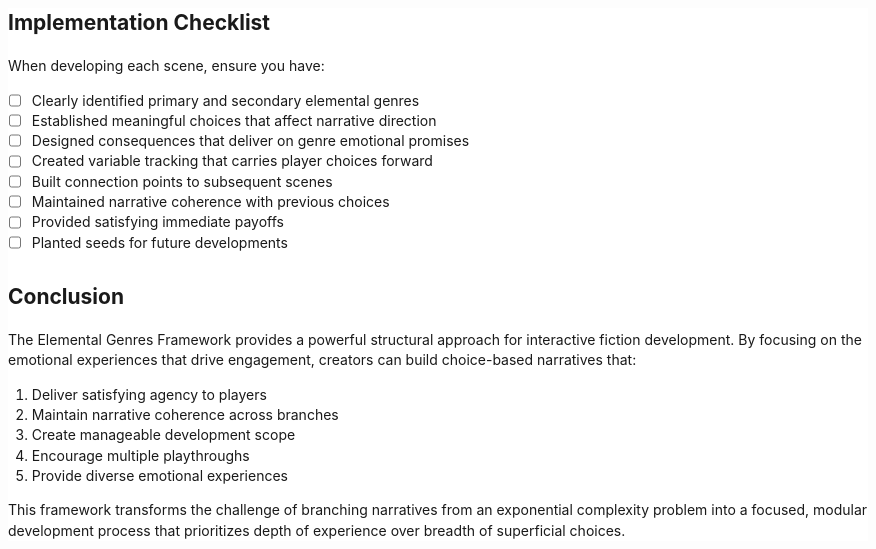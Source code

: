 ## Implementation Checklist

When developing each scene, ensure you have:

- [ ] Clearly identified primary and secondary elemental genres
- [ ] Established meaningful choices that affect narrative direction
- [ ] Designed consequences that deliver on genre emotional promises
- [ ] Created variable tracking that carries player choices forward
- [ ] Built connection points to subsequent scenes
- [ ] Maintained narrative coherence with previous choices
- [ ] Provided satisfying immediate payoffs
- [ ] Planted seeds for future developments

## Conclusion

The Elemental Genres Framework provides a powerful structural approach for interactive fiction development. By focusing on the emotional experiences that drive engagement, creators can build choice-based narratives that:

1. Deliver satisfying agency to players
2. Maintain narrative coherence across branches
3. Create manageable development scope
4. Encourage multiple playthroughs
5. Provide diverse emotional experiences

This framework transforms the challenge of branching narratives from an exponential complexity problem into a focused, modular development process that prioritizes depth of experience over breadth of superficial choices.
